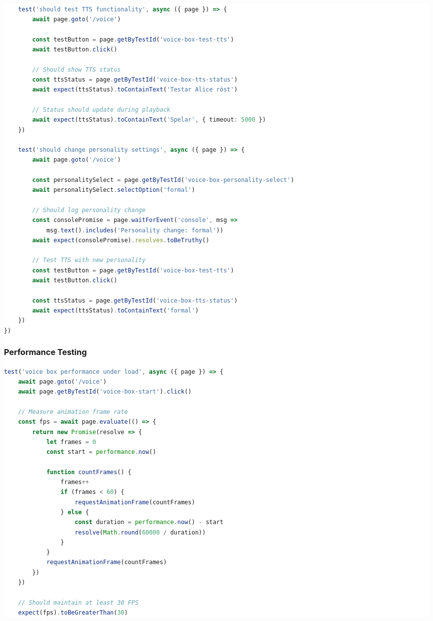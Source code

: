 ```typescript
    test('should test TTS functionality', async ({ page }) => {
        await page.goto('/voice')
        
        const testButton = page.getByTestId('voice-box-test-tts')
        await testButton.click()
        
        // Should show TTS status
        const ttsStatus = page.getByTestId('voice-box-tts-status')
        await expect(ttsStatus).toContainText('Testar Alice röst')
        
        // Status should update during playback
        await expect(ttsStatus).toContainText('Spelar', { timeout: 5000 })
    })
    
    test('should change personality settings', async ({ page }) => {
        await page.goto('/voice')
        
        const personalitySelect = page.getByTestId('voice-box-personality-select')
        await personalitySelect.selectOption('formal')
        
        // Should log personality change
        const consolePromise = page.waitForEvent('console', msg => 
            msg.text().includes('Personality change: formal'))
        await expect(consolePromise).resolves.toBeTruthy()
        
        // Test TTS with new personality
        const testButton = page.getByTestId('voice-box-test-tts')
        await testButton.click()
        
        const ttsStatus = page.getByTestId('voice-box-tts-status')
        await expect(ttsStatus).toContainText('formal')
    })
})
```

### Performance Testing

```typescript
test('voice box performance under load', async ({ page }) => {
    await page.goto('/voice')
    await page.getByTestId('voice-box-start').click()
    
    // Measure animation frame rate
    const fps = await page.evaluate(() => {
        return new Promise(resolve => {
            let frames = 0
            const start = performance.now()
            
            function countFrames() {
                frames++
                if (frames < 60) {
                    requestAnimationFrame(countFrames)
                } else {
                    const duration = performance.now() - start
                    resolve(Math.round(60000 / duration))
                }
            }
            requestAnimationFrame(countFrames)
        })
    })
    
    // Should maintain at least 30 FPS
    expect(fps).toBeGreaterThan(30)
```